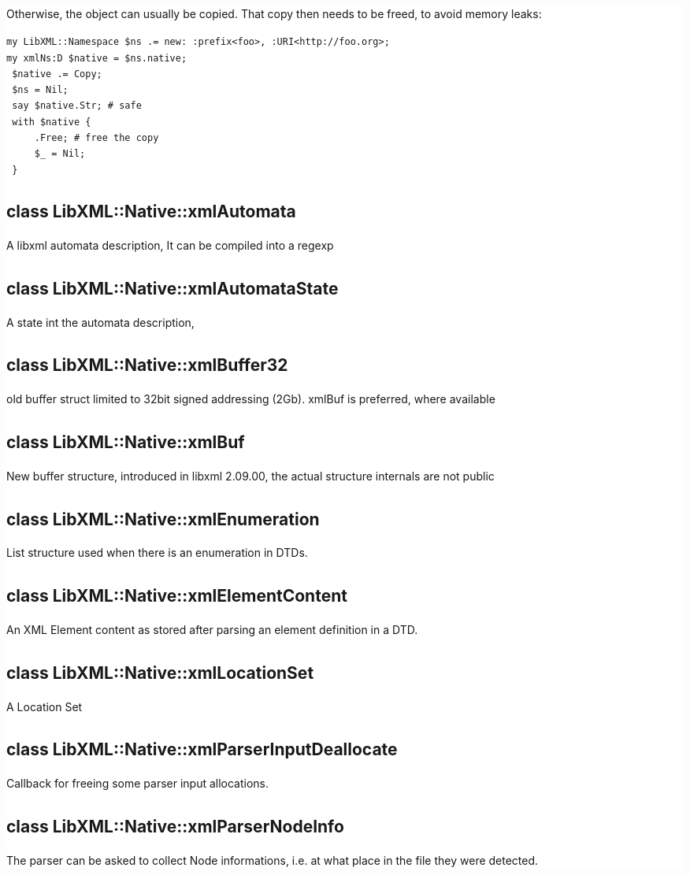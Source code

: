 Otherwise, the object can usually be copied. That copy then needs to be freed, to avoid memory leaks:

    my LibXML::Namespace $ns .= new: :prefix<foo>, :URI<http://foo.org>;
    my xmlNs:D $native = $ns.native;
     $native .= Copy;
     $ns = Nil;
     say $native.Str; # safe
     with $native {
         .Free; # free the copy
         $_ = Nil;
     }

class LibXML::Native::xmlAutomata
---------------------------------

A libxml automata description, It can be compiled into a regexp

class LibXML::Native::xmlAutomataState
--------------------------------------

A state int the automata description,

class LibXML::Native::xmlBuffer32
---------------------------------

old buffer struct limited to 32bit signed addressing (2Gb). xmlBuf is preferred, where available

class LibXML::Native::xmlBuf
----------------------------

New buffer structure, introduced in libxml 2.09.00, the actual structure internals are not public

class LibXML::Native::xmlEnumeration
------------------------------------

List structure used when there is an enumeration in DTDs.

class LibXML::Native::xmlElementContent
---------------------------------------

An XML Element content as stored after parsing an element definition in a DTD.

class LibXML::Native::xmlLocationSet
------------------------------------

A Location Set

class LibXML::Native::xmlParserInputDeallocate
----------------------------------------------

Callback for freeing some parser input allocations.

class LibXML::Native::xmlParserNodeInfo
---------------------------------------

The parser can be asked to collect Node informations, i.e. at what place in the file they were detected.
